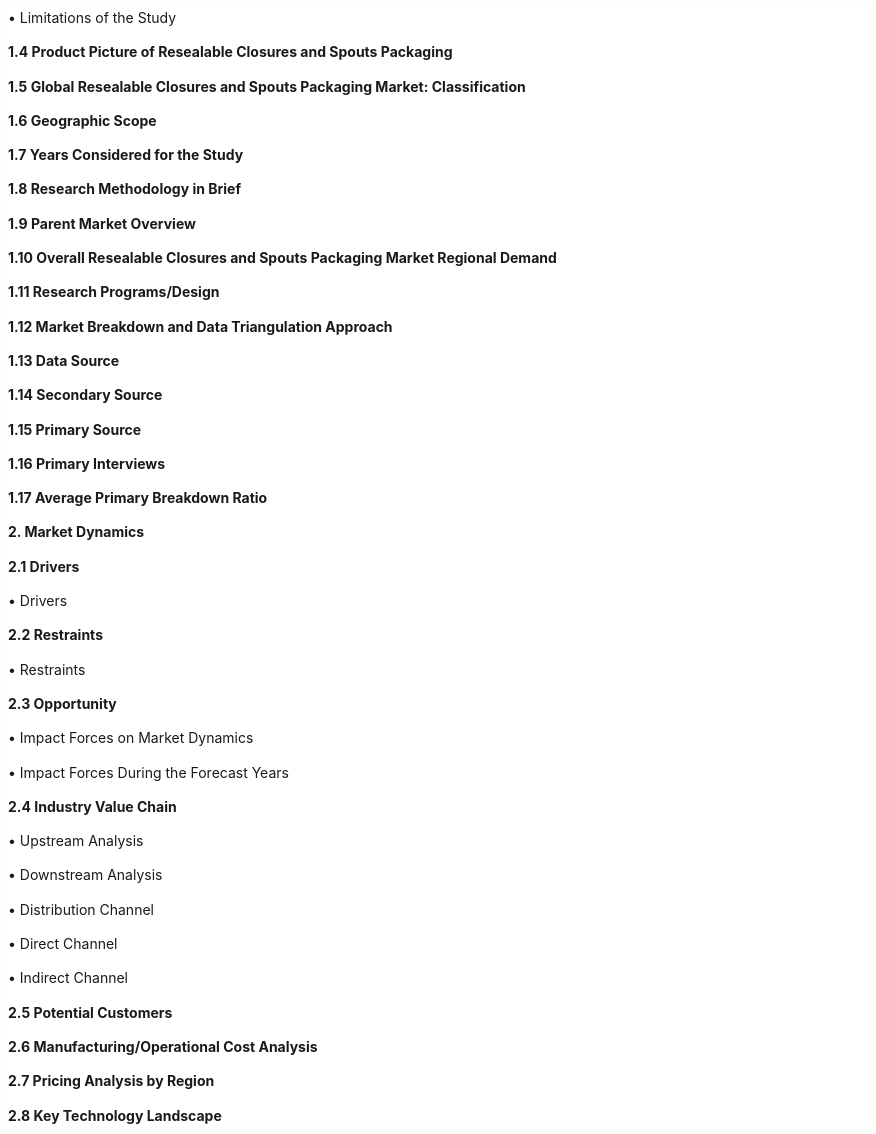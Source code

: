 • Limitations of the Study

<strong>1.4 Product Picture of Resealable Closures and Spouts Packaging</strong>

<strong>1.5 Global Resealable Closures and Spouts Packaging Market: Classification</strong>

<strong>1.6 Geographic Scope</strong>

<strong>1.7 Years Considered for the Study</strong>

<strong>1.8 Research Methodology in Brief</strong>

<strong>1.9 Parent Market Overview</strong>

<strong>1.10 Overall Resealable Closures and Spouts Packaging Market Regional Demand</strong>

<strong>1.11 Research Programs/Design</strong>

<strong>1.12 Market Breakdown and Data Triangulation Approach</strong>

<strong>1.13 Data Source</strong>

<strong>1.14 Secondary Source</strong>

<strong>1.15 Primary Source</strong>

<strong>1.16 Primary Interviews</strong>

<strong>1.17 Average Primary Breakdown Ratio</strong>

<strong>2. Market Dynamics</strong>

<strong>2.1 Drivers</strong>

• Drivers

<strong>2.2 Restraints</strong>

• Restraints

<strong>2.3 Opportunity</strong>

• Impact Forces on Market Dynamics

• Impact Forces During the Forecast Years

<strong>2.4 Industry Value Chain</strong>

• Upstream Analysis

• Downstream Analysis

• Distribution Channel

• Direct Channel

• Indirect Channel

<strong>2.5 Potential Customers</strong>

<strong>2.6 Manufacturing/Operational Cost Analysis</strong>

<strong>2.7 Pricing Analysis by Region</strong>

<strong>2.8 Key Technology Landscape</strong>
